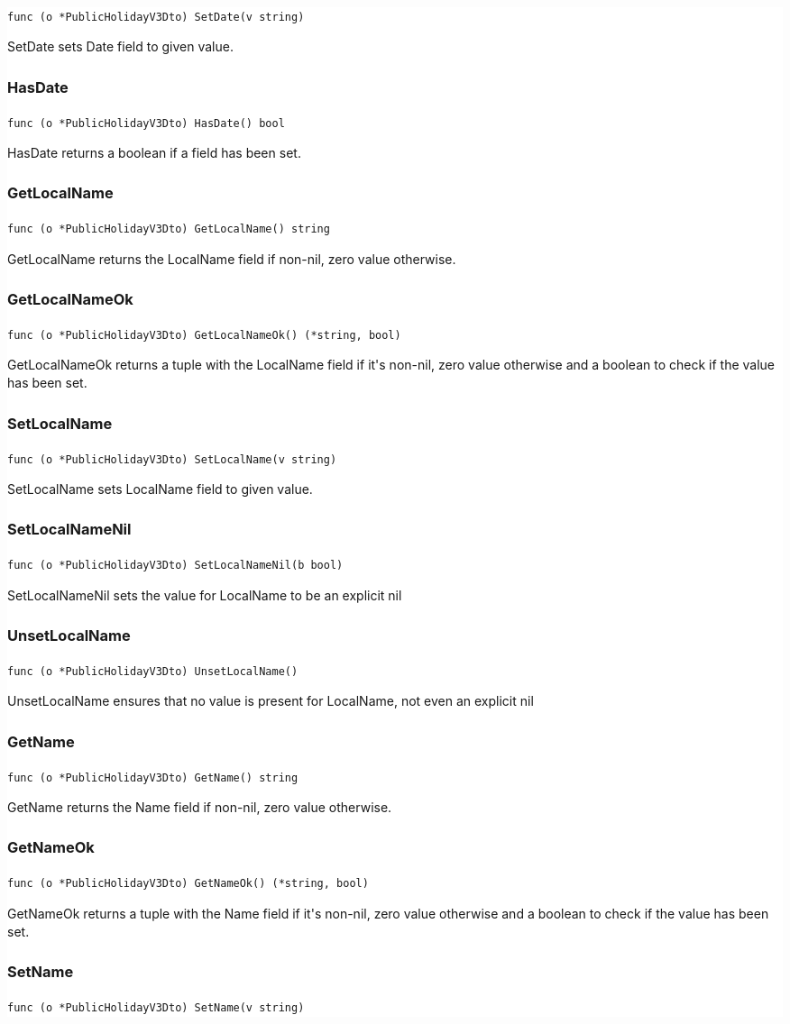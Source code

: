 `func (o *PublicHolidayV3Dto) SetDate(v string)`

SetDate sets Date field to given value.

### HasDate

`func (o *PublicHolidayV3Dto) HasDate() bool`

HasDate returns a boolean if a field has been set.

### GetLocalName

`func (o *PublicHolidayV3Dto) GetLocalName() string`

GetLocalName returns the LocalName field if non-nil, zero value otherwise.

### GetLocalNameOk

`func (o *PublicHolidayV3Dto) GetLocalNameOk() (*string, bool)`

GetLocalNameOk returns a tuple with the LocalName field if it's non-nil, zero value otherwise
and a boolean to check if the value has been set.

### SetLocalName

`func (o *PublicHolidayV3Dto) SetLocalName(v string)`

SetLocalName sets LocalName field to given value.


### SetLocalNameNil

`func (o *PublicHolidayV3Dto) SetLocalNameNil(b bool)`

 SetLocalNameNil sets the value for LocalName to be an explicit nil

### UnsetLocalName
`func (o *PublicHolidayV3Dto) UnsetLocalName()`

UnsetLocalName ensures that no value is present for LocalName, not even an explicit nil
### GetName

`func (o *PublicHolidayV3Dto) GetName() string`

GetName returns the Name field if non-nil, zero value otherwise.

### GetNameOk

`func (o *PublicHolidayV3Dto) GetNameOk() (*string, bool)`

GetNameOk returns a tuple with the Name field if it's non-nil, zero value otherwise
and a boolean to check if the value has been set.

### SetName

`func (o *PublicHolidayV3Dto) SetName(v string)`
